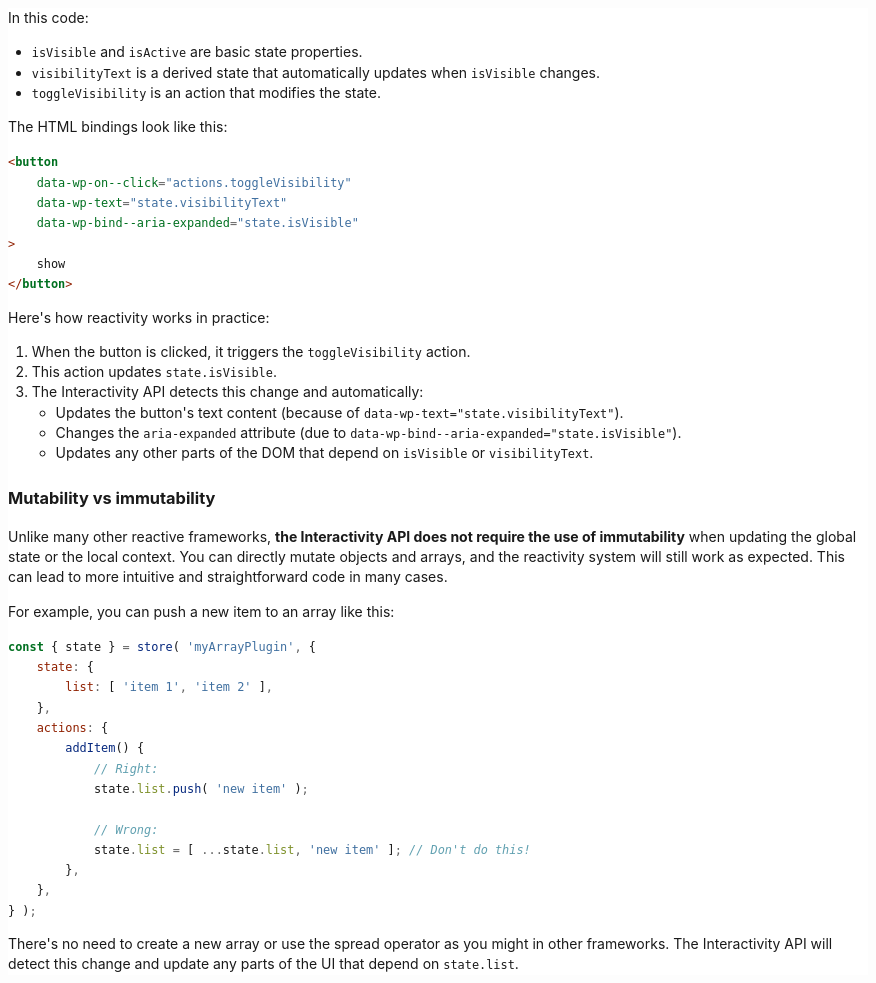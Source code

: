 In this code:

-   `isVisible` and `isActive` are basic state properties.
-   `visibilityText` is a derived state that automatically updates when `isVisible` changes.
-   `toggleVisibility` is an action that modifies the state.

The HTML bindings look like this:

```html
<button
	data-wp-on--click="actions.toggleVisibility"
	data-wp-text="state.visibilityText"
	data-wp-bind--aria-expanded="state.isVisible"
>
	show
</button>
```

Here's how reactivity works in practice:

1. When the button is clicked, it triggers the `toggleVisibility` action.
2. This action updates `state.isVisible`.
3. The Interactivity API detects this change and automatically:
    - Updates the button's text content (because of `data-wp-text="state.visibilityText"`).
    - Changes the `aria-expanded` attribute (due to `data-wp-bind--aria-expanded="state.isVisible"`).
    - Updates any other parts of the DOM that depend on `isVisible` or `visibilityText`.

### Mutability vs immutability

Unlike many other reactive frameworks, **the Interactivity API does not require the use of immutability** when updating the global state or the local context. You can directly mutate objects and arrays, and the reactivity system will still work as expected. This can lead to more intuitive and straightforward code in many cases.

For example, you can push a new item to an array like this:

```javascript
const { state } = store( 'myArrayPlugin', {
	state: {
		list: [ 'item 1', 'item 2' ],
	},
	actions: {
		addItem() {
			// Right:
			state.list.push( 'new item' );

			// Wrong:
			state.list = [ ...state.list, 'new item' ]; // Don't do this!
		},
	},
} );
```

There's no need to create a new array or use the spread operator as you might in other frameworks. The Interactivity API will detect this change and update any parts of the UI that depend on `state.list`.
